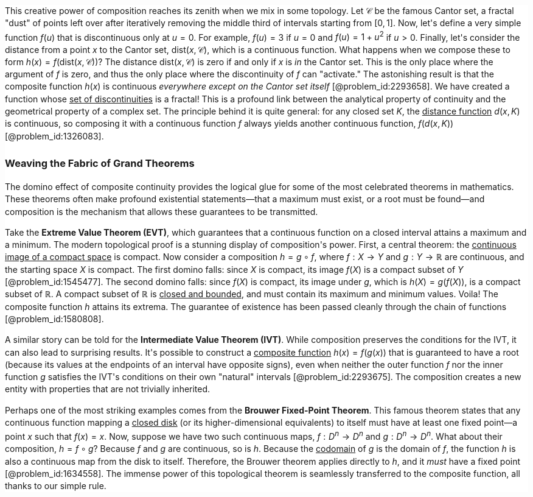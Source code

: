 This creative power of composition reaches its zenith when we mix in some topology. Let $\mathcal{C}$ be the famous Cantor set, a fractal "dust" of points left over after iteratively removing the middle third of intervals starting from $[0,1]$. Now, let's define a very simple function $f(u)$ that is discontinuous only at $u=0$. For example, $f(u)=3$ if $u=0$ and $f(u) = 1+u^2$ if $u \gt 0$. Finally, let's consider the distance from a point $x$ to the Cantor set, $\text{dist}(x, \mathcal{C})$, which is a continuous function. What happens when we compose these to form $h(x) = f(\text{dist}(x, \mathcal{C}))$?
The distance $\text{dist}(x, \mathcal{C})$ is zero if and only if $x$ is *in* the Cantor set. This is the only place where the argument of $f$ is zero, and thus the only place where the discontinuity of $f$ can "activate." The astonishing result is that the composite function $h(x)$ is continuous *everywhere except on the Cantor set itself* [@problem_id:2293658]. We have created a function whose [set of discontinuities](@article_id:159814) is a fractal! This is a profound link between the analytical property of continuity and the geometrical property of a complex set. The principle behind it is quite general: for any closed set $K$, the [distance function](@article_id:136117) $d(x,K)$ is continuous, so composing it with a continuous function $f$ always yields another continuous function, $f(d(x,K))$ [@problem_id:1326083].

### Weaving the Fabric of Grand Theorems

The domino effect of composite continuity provides the logical glue for some of the most celebrated theorems in mathematics. These theorems often make profound existential statements—that a maximum must exist, or a root must be found—and composition is the mechanism that allows these guarantees to be transmitted.

Take the **Extreme Value Theorem (EVT)**, which guarantees that a continuous function on a closed interval attains a maximum and a minimum. The modern topological proof is a stunning display of composition's power. First, a central theorem: the [continuous image of a compact space](@article_id:265112) is compact. Now consider a composition $h=g \circ f$, where $f:X \to Y$ and $g:Y \to \mathbb{R}$ are continuous, and the starting space $X$ is compact. The first domino falls: since $X$ is compact, its image $f(X)$ is a compact subset of $Y$ [@problem_id:1545477]. The second domino falls: since $f(X)$ is compact, its image under $g$, which is $h(X) = g(f(X))$, is a compact subset of $\mathbb{R}$. A compact subset of $\mathbb{R}$ is [closed and bounded](@article_id:140304), and must contain its maximum and minimum values. Voila! The composite function $h$ attains its extrema. The guarantee of existence has been passed cleanly through the chain of functions [@problem_id:1580808].

A similar story can be told for the **Intermediate Value Theorem (IVT)**. While composition preserves the conditions for the IVT, it can also lead to surprising results. It's possible to construct a [composite function](@article_id:150957) $h(x) = f(g(x))$ that is guaranteed to have a root (because its values at the endpoints of an interval have opposite signs), even when neither the outer function $f$ nor the inner function $g$ satisfies the IVT's conditions on their own "natural" intervals [@problem_id:2293675]. The composition creates a new entity with properties that are not trivially inherited.

Perhaps one of the most striking examples comes from the **Brouwer Fixed-Point Theorem**. This famous theorem states that any continuous function mapping a [closed disk](@article_id:147909) (or its higher-dimensional equivalents) to itself must have at least one fixed point—a point $x$ such that $f(x)=x$. Now, suppose we have two such continuous maps, $f: D^n \to D^n$ and $g: D^n \to D^n$. What about their composition, $h = f \circ g$? Because $f$ and $g$ are continuous, so is $h$. Because the [codomain](@article_id:138842) of $g$ is the domain of $f$, the function $h$ is also a continuous map from the disk to itself. Therefore, the Brouwer theorem applies directly to $h$, and it *must* have a fixed point [@problem_id:1634558]. The immense power of this topological theorem is seamlessly transferred to the composite function, all thanks to our simple rule.
